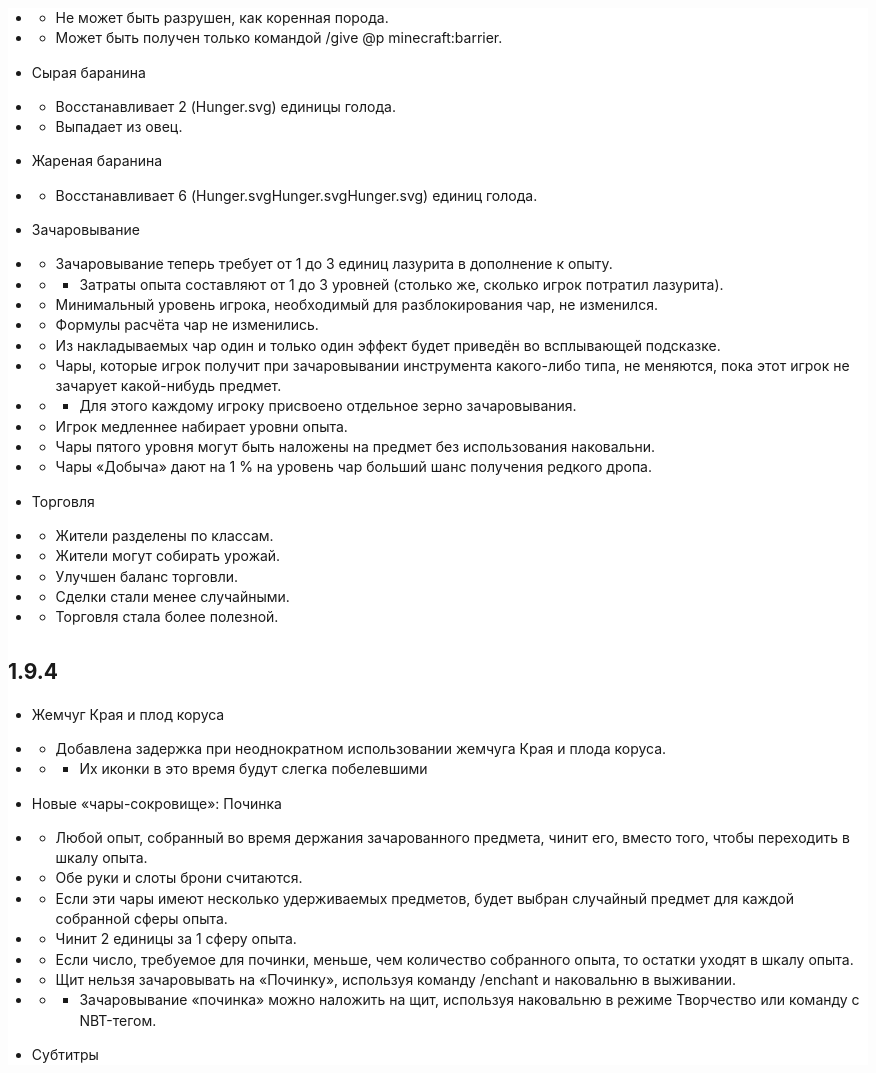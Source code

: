* * Не может быть разрушен, как коренная порода.
* * Может быть получен только командой /give @p minecraft:barrier.


* Сырая баранина

* * Восстанавливает 2 (Hunger.svg) единицы голода.
* * Выпадает из овец.

* Жареная баранина

* * Восстанавливает 6 (Hunger.svgHunger.svgHunger.svg) единиц голода.


* Зачаровывание
* * Зачаровывание теперь требует от 1 до 3 единиц лазурита в дополнение к опыту.
* * * Затраты опыта составляют от 1 до 3 уровней (столько же, сколько игрок потратил лазурита).
* * Минимальный уровень игрока, необходимый для разблокирования чар, не изменился.
* * Формулы расчёта чар не изменились.
* * Из накладываемых чар один и только один эффект будет приведён во всплывающей подсказке.
* * Чары, которые игрок получит при зачаровывании инструмента какого-либо типа, не меняются, пока этот игрок не зачарует какой-нибудь предмет.
* * * Для этого каждому игроку присвоено отдельное зерно зачаровывания.
* * Игрок медленнее набирает уровни опыта.
* * Чары пятого уровня могут быть наложены на предмет без использования наковальни.
* * Чары «Добыча» дают на 1 % на уровень чар больший шанс получения редкого дропа.

* Торговля
* * Жители разделены по классам.
* * Жители могут собирать урожай.
* * Улучшен баланс торговли.
* * Сделки стали менее случайными.
* * Торговля стала более полезной.


## 1.9.4

* Жемчуг Края и плод коруса

* * Добавлена задержка при неоднократном использовании жемчуга Края и плода коруса.
* * * Их иконки в это время будут слегка побелевшими

* Новые «чары-сокровище»: Починка

* * Любой опыт, собранный во время держания зачарованного предмета, чинит его, вместо того, чтобы переходить в шкалу опыта.
* * Обе руки и слоты брони считаются.
* * Если эти чары имеют несколько удерживаемых предметов, будет выбран случайный предмет для каждой собранной сферы опыта.
* * Чинит 2 единицы за 1 сферу опыта.
* * Если число, требуемое для починки, меньше, чем количество собранного опыта, то остатки уходят в шкалу опыта.
* * Щит нельзя зачаровывать на «Починку», используя команду /enchant и наковальню в выживании.
* * * Зачаровывание «починка» можно наложить на щит, используя наковальню в режиме Творчество или команду с NBT-тегом.

* Субтитры

